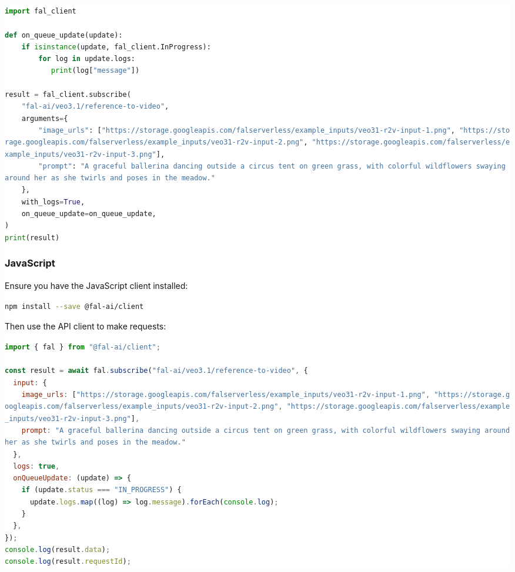 ```python
import fal_client

def on_queue_update(update):
    if isinstance(update, fal_client.InProgress):
        for log in update.logs:
           print(log["message"])

result = fal_client.subscribe(
    "fal-ai/veo3.1/reference-to-video",
    arguments={
        "image_urls": ["https://storage.googleapis.com/falserverless/example_inputs/veo31-r2v-input-1.png", "https://storage.googleapis.com/falserverless/example_inputs/veo31-r2v-input-2.png", "https://storage.googleapis.com/falserverless/example_inputs/veo31-r2v-input-3.png"],
        "prompt": "A graceful ballerina dancing outside a circus tent on green grass, with colorful wildflowers swaying around her as she twirls and poses in the meadow."
    },
    with_logs=True,
    on_queue_update=on_queue_update,
)
print(result)
```

### JavaScript

Ensure you have the JavaScript client installed:

```bash
npm install --save @fal-ai/client
```

Then use the API client to make requests:

```javascript
import { fal } from "@fal-ai/client";

const result = await fal.subscribe("fal-ai/veo3.1/reference-to-video", {
  input: {
    image_urls: ["https://storage.googleapis.com/falserverless/example_inputs/veo31-r2v-input-1.png", "https://storage.googleapis.com/falserverless/example_inputs/veo31-r2v-input-2.png", "https://storage.googleapis.com/falserverless/example_inputs/veo31-r2v-input-3.png"],
    prompt: "A graceful ballerina dancing outside a circus tent on green grass, with colorful wildflowers swaying around her as she twirls and poses in the meadow."
  },
  logs: true,
  onQueueUpdate: (update) => {
    if (update.status === "IN_PROGRESS") {
      update.logs.map((log) => log.message).forEach(console.log);
    }
  },
});
console.log(result.data);
console.log(result.requestId);
```
